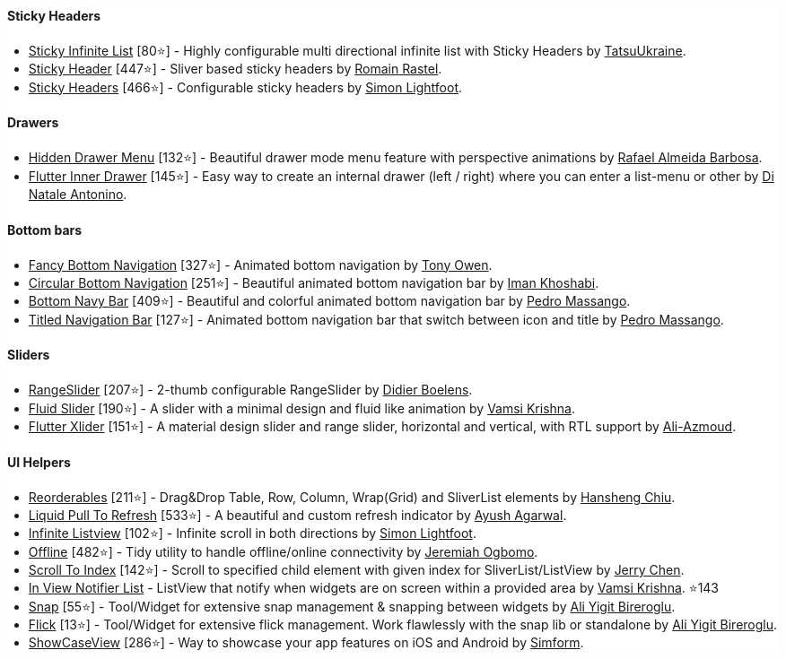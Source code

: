 #### Sticky Headers

- [Sticky Infinite List](https://github.com/TatsuUkraine/flutter_sticky_infinite_list) [80⭐] - Highly configurable multi directional infinite list with Sticky Headers by [TatsuUkraine](https://github.com/TatsuUkraine).
- [Sticky Header](https://github.com/letsar/flutter_sticky_header) [447⭐] - Sliver based sticky headers by [Romain Rastel](https://github.com/letsar).
- [Sticky Headers](https://github.com/slightfoot/flutter_sticky_headers) [466⭐] - Configurable sticky headers by [Simon Lightfoot](http://www.devangels.london/).

#### Drawers

- [Hidden Drawer Menu](https://github.com/RafaelBarbosatec/hidden_drawer_menu) [132⭐] - Beautiful drawer mode menu feature with perspective animations by [Rafael Almeida Barbosa](https://github.com/RafaelBarbosatec).
- [Flutter Inner Drawer](https://github.com/Dn-a/flutter_inner_drawer) [145⭐] - Easy way to create an internal drawer (left / right) where you can enter a list-menu or other by [Di Natale Antonino](https://github.com/Dn-a).

#### Bottom bars

- [Fancy Bottom Navigation](https://github.com/tunitowen/fancy_bottom_navigation) [327⭐] - Animated bottom navigation by [Tony Owen](https://github.com/tunitowen).
- [Circular Bottom Navigation](https://github.com/imaNNeoFighT/circular_bottom_navigation) [251⭐] - Beautiful animated bottom navigation bar by [Iman Khoshabi](https://github.com/imaNNeoFighT).
- [Bottom Navy Bar](https://github.com/pedromassango/bottom_navy_bar) [409⭐] - Beautiful and colorful animated bottom navigation bar by [Pedro Massango](https://github.com/pedromassango).
- [Titled Navigation Bar](https://github.com/pedromassango/titled_navigation_bar) [127⭐] - Animated bottom navigation bar that switch between icon and title by [Pedro Massango](http://github.com/pedromassango).

#### Sliders

- [RangeSlider](https://github.com/boeledi/RangeSlider) [207⭐] - 2-thumb configurable RangeSlider by [Didier Boelens](https://www.didierboelens.com).
- [Fluid Slider](https://github.com/rvamsikrishna/flutter_fluid_slider) [190⭐] - A slider with a minimal design and fluid like animation by [Vamsi Krishna](https://github.com/rvamsikrishna).
- [Flutter Xlider](https://github.com/Ali-Azmoud/flutter_xlider) [151⭐] - A material design slider and range slider, horizontal and vertical, with RTL support by [Ali-Azmoud](https://github.com/Ali-Azmoud).

#### UI Helpers

- [Reorderables](https://github.com/hanshengchiu/reorderables) [211⭐] - Drag&Drop Table, Row, Column, Wrap(Grid) and SliverList elements by [Hansheng Chiu](https://github.com/hanshengchiu).
- [Liquid Pull To Refresh](https://github.com/aagarwal1012/Liquid-Pull-To-Refresh) [533⭐] - A beautiful and custom refresh indicator by [Ayush Agarwal](https://github.com/aagarwal1012/).
- [Infinite Listview](https://github.com/fluttercommunity/flutter_infinite_listview) [102⭐] - Infinite scroll in both directions by [Simon Lightfoot](https://github.com/slightfoot).
- [Offline](https://github.com/jogboms/flutter_offline) [482⭐] - Tidy utility to handle offline/online connectivity by [Jeremiah Ogbomo](https://twitter.com/jogboms).
- [Scroll To Index](https://github.com/quire-io/scroll-to-index) [142⭐] - Scroll to specified child element with given index for SliverList/ListView by [Jerry Chen](https://github.com/jerrywell/).
- [In View Notifier List](https://github.com/rvamsikrishna/inview_notifier_list) - ListView that notify when widgets are on screen within a provided area by [Vamsi Krishna](https://github.com/rvamsikrishna). :star:143
- [Snap](https://github.com/aliyigitbireroglu/flutter-snap) [55⭐] - Tool/Widget for extensive snap management & snapping between widgets by [Ali Yigit Bireroglu](https://github.com/aliyigitbireroglu).
- [Flick](https://github.com/aliyigitbireroglu/flutter-flick) [13⭐] - Tool/Widget for extensive flick management. Work flawlessly with the snap lib or standalone by [Ali Yigit Bireroglu](https://github.com/aliyigitbireroglu).
- [ShowCaseView](https://github.com/simformsolutions/flutter_showcaseview) [286⭐] - Way to showcase your app features on iOS and Android by [Simform](https://github.com/simformsolutions).